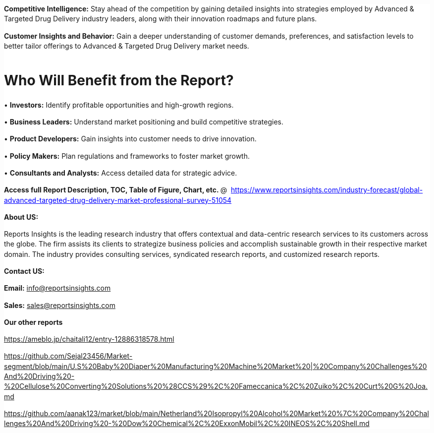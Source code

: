 <strong>Competitive Intelligence:</strong>
Stay ahead of the competition by gaining detailed insights into strategies employed by Advanced & Targeted Drug Delivery industry leaders, along with their innovation roadmaps and future plans.

<strong>Customer Insights and Behavior:</strong>
Gain a deeper understanding of customer demands, preferences, and satisfaction levels to better tailor offerings to Advanced & Targeted Drug Delivery market needs.

# <strong>Who Will Benefit from the Report?</strong>

• <strong>Investors:</strong> Identify profitable opportunities and high-growth regions.

• <strong>Business Leaders:</strong> Understand market positioning and build competitive strategies.

• <strong>Product Developers:</strong> Gain insights into customer needs to drive innovation.

• <strong>Policy Makers:</strong> Plan regulations and frameworks to foster market growth.

• <strong>Consultants and Analysts:</strong> Access detailed data for strategic advice.
</ul>
<strong>Access full Report Description, TOC, Table of Figure, Chart, etc. </strong>@  <a href=https://www.reportsinsights.com/industry-forecast/global-advanced-targeted-drug-delivery-market-professional-survey-51054 style=color:#0000ff;>https://www.reportsinsights.com/industry-forecast/global-advanced-targeted-drug-delivery-market-professional-survey-51054</a></font>

<strong><strong>About US</strong>:</strong>

Reports Insights is the leading research industry that offers contextual and data-centric research services to its customers across the globe. The firm assists its clients to strategize business policies and accomplish sustainable growth in their respective market domain. The industry provides consulting services, syndicated research reports, and customized research reports.

<strong>Contact US:</strong>

<p class=""""><b>Email:</b> <a href=mailto:info@reportsinsights.com>info@reportsinsights.com</a></p>
<p class=""""><b>Sales:</b> <a href=mailto:sales@reportsinsights.com>sales@reportsinsights.com</a></p>

<strong>Our other reports</strong>

<a href=https://ameblo.jp/chaitali12/entry-12886318578.html>https://ameblo.jp/chaitali12/entry-12886318578.html</a>

<a href=https://github.com/Sejal23456/Market-segment/blob/main/U.S%20Baby%20Diaper%20Manufacturing%20Machine%20Market%20|%20Company%20Challenges%20And%20Driving%20-%20Cellulose%20Converting%20Solutions%20%28CCS%29%2C%20Fameccanica%2C%20Zuiko%2C%20Curt%20G%20Joa.md>https://github.com/Sejal23456/Market-segment/blob/main/U.S%20Baby%20Diaper%20Manufacturing%20Machine%20Market%20|%20Company%20Challenges%20And%20Driving%20-%20Cellulose%20Converting%20Solutions%20%28CCS%29%2C%20Fameccanica%2C%20Zuiko%2C%20Curt%20G%20Joa.md</a>

<a href=https://github.com/aanak123/market/blob/main/Netherland%20Isopropyl%20Alcohol%20Market%20%7C%20Company%20Challenges%20And%20Driving%20-%20Dow%20Chemical%2C%20ExxonMobil%2C%20INEOS%2C%20Shell.md>https://github.com/aanak123/market/blob/main/Netherland%20Isopropyl%20Alcohol%20Market%20%7C%20Company%20Challenges%20And%20Driving%20-%20Dow%20Chemical%2C%20ExxonMobil%2C%20INEOS%2C%20Shell.md</a>
